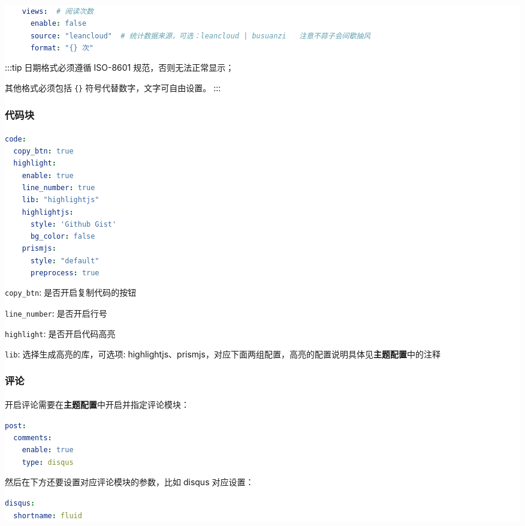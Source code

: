 ```yaml
    views:  # 阅读次数
      enable: false
      source: "leancloud"  # 统计数据来源，可选：leancloud | busuanzi   注意不蒜子会间歇抽风
      format: "{} 次"
```

:::tip
日期格式必须遵循 ISO-8601 规范，否则无法正常显示；

其他格式必须包括 `{}` 符号代替数字，文字可自由设置。
:::

### 代码块

```yaml
code:
  copy_btn: true
  highlight:
    enable: true
    line_number: true
    lib: "highlightjs"
    highlightjs:
      style: 'Github Gist'
      bg_color: false
    prismjs:
      style: "default"
      preprocess: true
```

`copy_btn`: 是否开启复制代码的按钮

`line_number`: 是否开启行号

`highlight`: 是否开启代码高亮

`lib`: 选择生成高亮的库，可选项: highlightjs、prismjs，对应下面两组配置，高亮的配置说明具体见**主题配置**中的注释

<InArticleAdsense :data-ad-client=$themeConfig.ads.client :data-ad-slot=$themeConfig.ads.inSlot is-new-ads-code="yes"></InArticleAdsense>

### 评论

开启评论需要在**主题配置**中开启并指定评论模块：

```yaml
post:
  comments:
    enable: true
    type: disqus
```

然后在下方还要设置对应评论模块的参数，比如 disqus 对应设置：

```yaml
disqus:
  shortname: fluid
```
